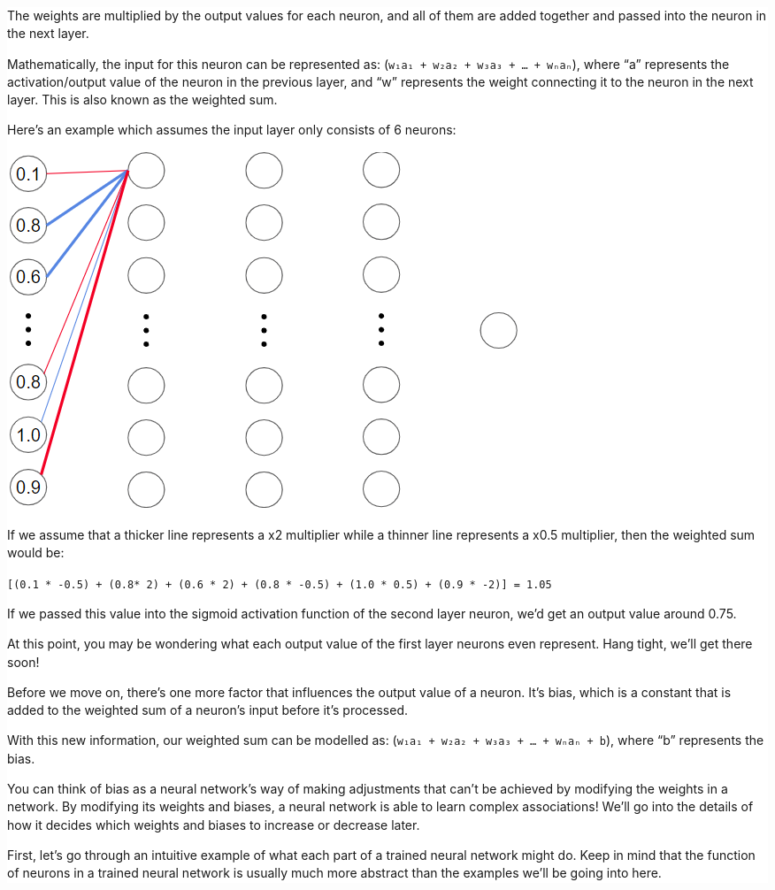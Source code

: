 The weights are multiplied by the output values for each neuron, and all of them are added together and passed into the neuron in the next layer.

Mathematically, the input for this neuron can be represented as: (`w₁a₁ + w₂a₂ + w₃a₃ + … + wₙaₙ`), where “a” represents the activation/output value of the neuron in the previous layer, and “w” represents the weight connecting it to the neuron in the next layer. This is also known as the weighted sum.

Here’s an example which assumes the input layer only consists of 6 neurons:

![](/img/blog/neural-networks-intro/4_singleneuronweightsnums.png)


If we assume that a thicker line represents a x2 multiplier while a thinner line represents a x0.5 multiplier, then the weighted sum would be:

`[(0.1 * -0.5) + (0.8* 2) + (0.6 * 2) + (0.8 * -0.5) + (1.0 * 0.5) + (0.9 * -2)] = 1.05`

If we passed this value into the sigmoid activation function of the second layer neuron, we’d get an output value around 0.75.

At this point, you may be wondering what each output value of the first layer neurons even represent. Hang tight, we’ll get there soon!

Before we move on, there’s one more factor that influences the output value of a neuron. It’s bias, which is a constant that is added to the weighted sum of a neuron’s input before it’s processed.

With this new information, our weighted sum can be modelled as: (`w₁a₁ + w₂a₂ + w₃a₃ + … + wₙaₙ + b`), where “b” represents the bias.

You can think of bias as a neural network’s way of making adjustments that can’t be achieved by modifying the weights in a network. By modifying its weights and biases, a neural network is able to learn complex associations! We’ll go into the details of how it decides which weights and biases to increase or decrease later.

First, let’s go through an intuitive example of what each part of a trained neural network might do. Keep in mind that the function of neurons in a trained neural network is usually much more abstract than the examples we’ll be going into here.


[^1]: Starcraft AI (Alphastar) https://deepmind.google/discover/blog/alphastar-grandmaster-level-in-starcraft-ii-using-multi-agent-reinforcement-learning/
[^2]: Stratego AI (Deepnash) https://deepmind.google/discover/blog/mastering-stratego-the-classic-game-of-imperfect-information/
[^3]: Diplomacy AI (Cicero) __ https://ai.meta.com/research/cicero/diplomacy/